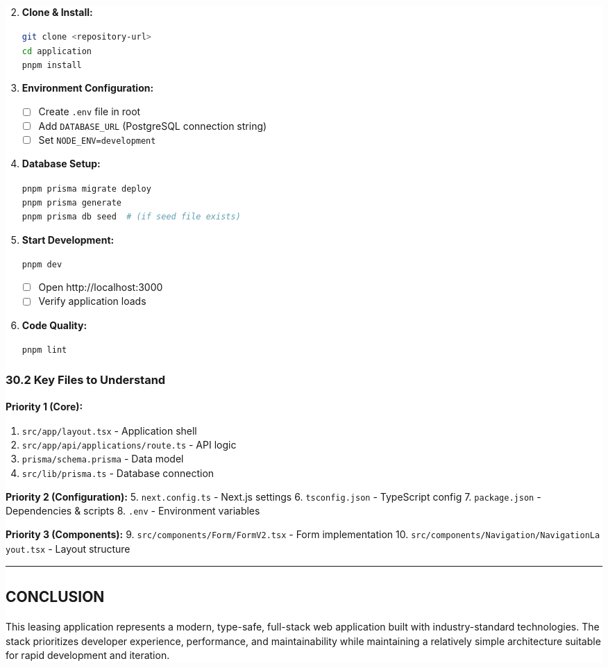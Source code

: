 2. **Clone & Install:**
   ```bash
   git clone <repository-url>
   cd application
   pnpm install
   ```

3. **Environment Configuration:**
   - [ ] Create `.env` file in root
   - [ ] Add `DATABASE_URL` (PostgreSQL connection string)
   - [ ] Set `NODE_ENV=development`

4. **Database Setup:**
   ```bash
   pnpm prisma migrate deploy
   pnpm prisma generate
   pnpm prisma db seed  # (if seed file exists)
   ```

5. **Start Development:**
   ```bash
   pnpm dev
   ```
   - [ ] Open http://localhost:3000
   - [ ] Verify application loads

6. **Code Quality:**
   ```bash
   pnpm lint
   ```

### 30.2 Key Files to Understand

**Priority 1 (Core):**
1. `src/app/layout.tsx` - Application shell
2. `src/app/api/applications/route.ts` - API logic
3. `prisma/schema.prisma` - Data model
4. `src/lib/prisma.ts` - Database connection

**Priority 2 (Configuration):**
5. `next.config.ts` - Next.js settings
6. `tsconfig.json` - TypeScript config
7. `package.json` - Dependencies & scripts
8. `.env` - Environment variables

**Priority 3 (Components):**
9. `src/components/Form/FormV2.tsx` - Form implementation
10. `src/components/Navigation/NavigationLayout.tsx` - Layout structure

---

## CONCLUSION

This leasing application represents a modern, type-safe, full-stack web application built with industry-standard technologies. The stack prioritizes developer experience, performance, and maintainability while maintaining a relatively simple architecture suitable for rapid development and iteration.
